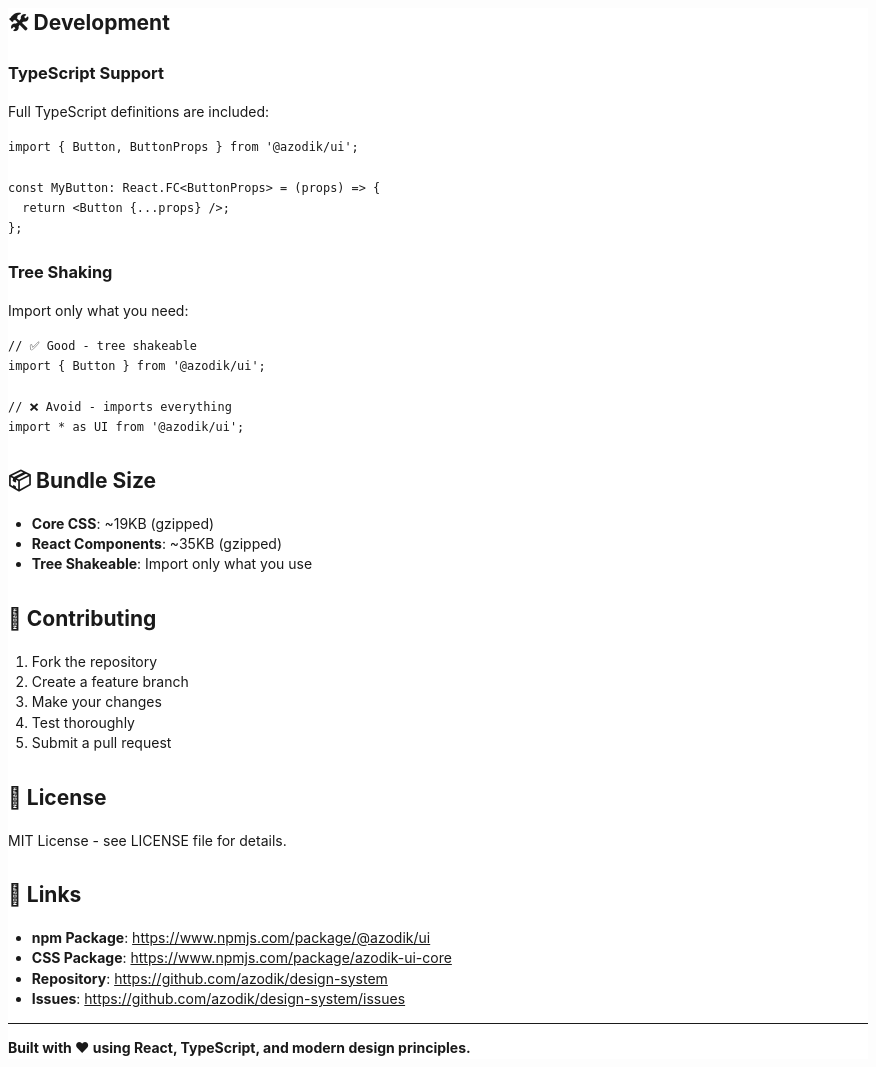 ## 🛠️ Development

### TypeScript Support

Full TypeScript definitions are included:

```tsx
import { Button, ButtonProps } from '@azodik/ui';

const MyButton: React.FC<ButtonProps> = (props) => {
  return <Button {...props} />;
};
```

### Tree Shaking

Import only what you need:

```tsx
// ✅ Good - tree shakeable
import { Button } from '@azodik/ui';

// ❌ Avoid - imports everything
import * as UI from '@azodik/ui';
```

## 📦 Bundle Size

- **Core CSS**: ~19KB (gzipped)
- **React Components**: ~35KB (gzipped)
- **Tree Shakeable**: Import only what you use

## 🤝 Contributing

1. Fork the repository
2. Create a feature branch
3. Make your changes
4. Test thoroughly
5. Submit a pull request

## 📄 License

MIT License - see LICENSE file for details.

## 🔗 Links

- **npm Package**: https://www.npmjs.com/package/@azodik/ui
- **CSS Package**: https://www.npmjs.com/package/azodik-ui-core
- **Repository**: https://github.com/azodik/design-system
- **Issues**: https://github.com/azodik/design-system/issues

---

**Built with ❤️ using React, TypeScript, and modern design principles.**
